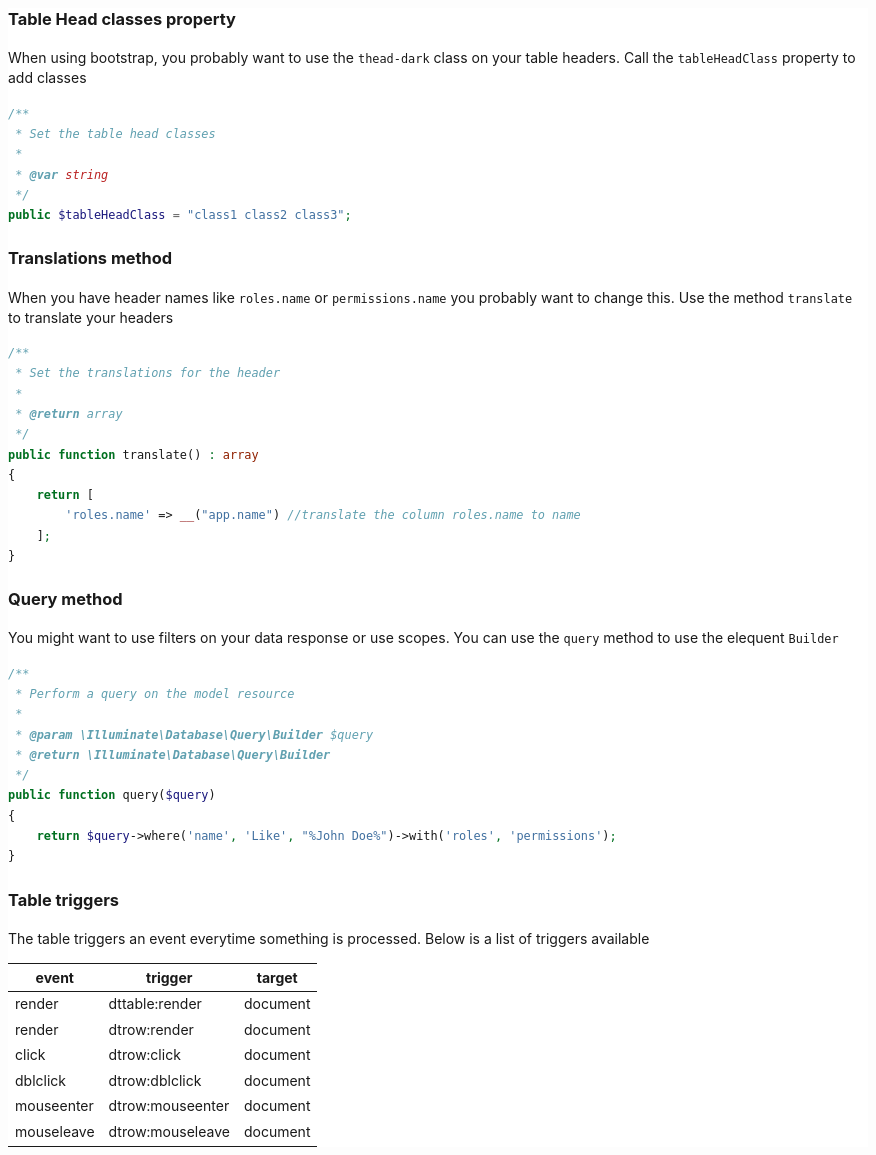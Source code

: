 ### Table Head classes property
When using bootstrap, you probably want to use the `thead-dark` class on your table headers. Call the `tableHeadClass` property to add classes
```php
/**
 * Set the table head classes
 *
 * @var string
 */
public $tableHeadClass = "class1 class2 class3";
```

### Translations method
When you have header names like `roles.name` or `permissions.name` you probably want to change this. Use the method `translate` to translate your headers
```php
/**
 * Set the translations for the header
 *
 * @return array
 */
public function translate() : array
{
    return [
        'roles.name' => __("app.name") //translate the column roles.name to name
    ];
}
```

### Query method
You might want to use filters on your data response or use scopes. You can use the `query` method to use the elequent `Builder`
```php
/**
 * Perform a query on the model resource
 *
 * @param \Illuminate\Database\Query\Builder $query
 * @return \Illuminate\Database\Query\Builder
 */
public function query($query)
{
    return $query->where('name', 'Like', "%John Doe%")->with('roles', 'permissions');
}
```

### Table triggers
The table triggers an event everytime something is processed. Below is a list of triggers available

| event | trigger | target |
|--|--|--|
| render | dttable:render | document |
| render| dtrow:render | document |
| click | dtrow:click | document |
| dblclick | dtrow:dblclick | document |
| mouseenter | dtrow:mouseenter| document |
| mouseleave | dtrow:mouseleave | document |

